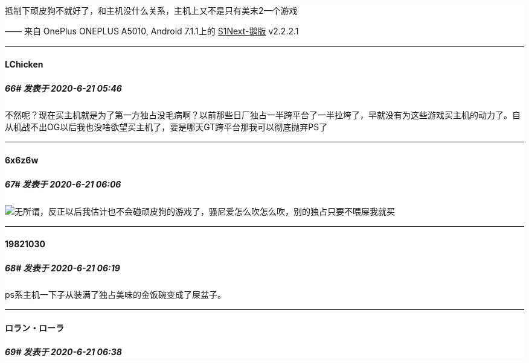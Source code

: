 


抵制下顽皮狗不就好了，和主机没什么关系，主机上又不是只有美末2一个游戏

—— 来自 OnePlus ONEPLUS A5010, Android 7.1.1上的 [S1Next-鹅版](https://github.com/ykrank/S1-Next/releases) v2.2.2.1







*****

####  LChicken  
##### 66#       发表于 2020-6-21 05:46




不然呢？现在买主机就是为了第一方独占没毛病啊？以前那些日厂独占一半跨平台了一半拉垮了，早就没有为这些游戏买主机的动力了。自从机战不出OG以后我也没啥欲望买主机了，要是哪天GT跨平台那我可以彻底抛弃PS了







*****

####  6x6z6w  
##### 67#       发表于 2020-6-21 06:06



<img src="https://static.saraba1st.com/image/smiley/face2017/048.png" referrerpolicy="no-referrer">无所谓，反正以后我估计也不会碰顽皮狗的游戏了，骚尼爱怎么吹怎么吹，别的独占只要不喂屎我就买







*****

####  19821030  
##### 68#       发表于 2020-6-21 06:19




ps系主机一下子从装满了独占美味的金饭碗变成了屎盆子。







*****

####  ロラン・ローラ  
##### 69#       发表于 2020-6-21 06:38


